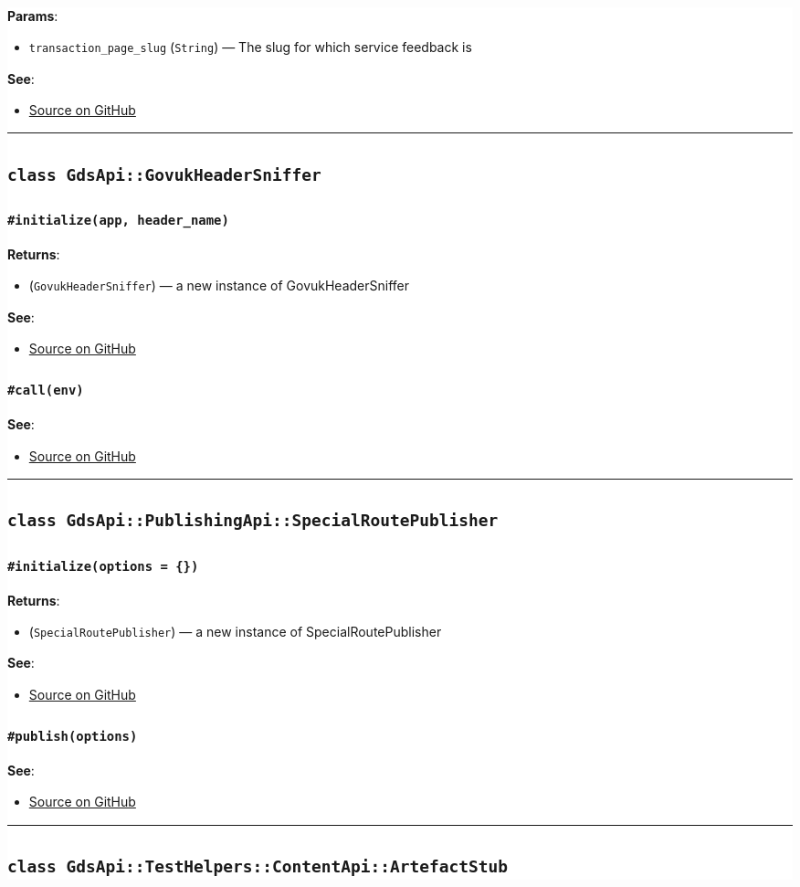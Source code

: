 **Params**:

- `transaction_page_slug` (`String`) — The slug for which service feedback is


**See**:
- [Source on GitHub](https://github.com/alphagov/gds-api-adapters/blob/master/lib/gds_api/performance_platform/data_out.rb#L43)

---

## `class GdsApi::GovukHeaderSniffer`

### `#initialize(app, header_name)`

**Returns**:

- (`GovukHeaderSniffer`) — a new instance of GovukHeaderSniffer

**See**:
- [Source on GitHub](https://github.com/alphagov/gds-api-adapters/blob/master/lib/gds_api/middleware/govuk_header_sniffer.rb#L5)

### `#call(env)`


**See**:
- [Source on GitHub](https://github.com/alphagov/gds-api-adapters/blob/master/lib/gds_api/middleware/govuk_header_sniffer.rb#L10)

---

## `class GdsApi::PublishingApi::SpecialRoutePublisher`

### `#initialize(options = {})`

**Returns**:

- (`SpecialRoutePublisher`) — a new instance of SpecialRoutePublisher

**See**:
- [Source on GitHub](https://github.com/alphagov/gds-api-adapters/blob/master/lib/gds_api/publishing_api/special_route_publisher.rb#L7)

### `#publish(options)`


**See**:
- [Source on GitHub](https://github.com/alphagov/gds-api-adapters/blob/master/lib/gds_api/publishing_api/special_route_publisher.rb#L12)

---

## `class GdsApi::TestHelpers::ContentApi::ArtefactStub`
